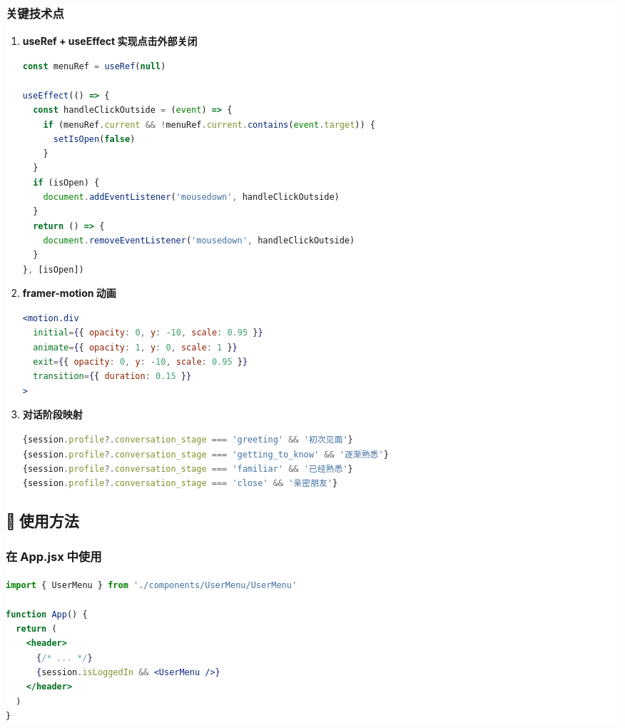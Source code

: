 ### 关键技术点

1. **useRef + useEffect 实现点击外部关闭**
   ```jsx
   const menuRef = useRef(null)
   
   useEffect(() => {
     const handleClickOutside = (event) => {
       if (menuRef.current && !menuRef.current.contains(event.target)) {
         setIsOpen(false)
       }
     }
     if (isOpen) {
       document.addEventListener('mousedown', handleClickOutside)
     }
     return () => {
       document.removeEventListener('mousedown', handleClickOutside)
     }
   }, [isOpen])
   ```

2. **framer-motion 动画**
   ```jsx
   <motion.div
     initial={{ opacity: 0, y: -10, scale: 0.95 }}
     animate={{ opacity: 1, y: 0, scale: 1 }}
     exit={{ opacity: 0, y: -10, scale: 0.95 }}
     transition={{ duration: 0.15 }}
   >
   ```

3. **对话阶段映射**
   ```jsx
   {session.profile?.conversation_stage === 'greeting' && '初次见面'}
   {session.profile?.conversation_stage === 'getting_to_know' && '逐渐熟悉'}
   {session.profile?.conversation_stage === 'familiar' && '已经熟悉'}
   {session.profile?.conversation_stage === 'close' && '亲密朋友'}
   ```

## 🎯 使用方法

### 在 App.jsx 中使用

```jsx
import { UserMenu } from './components/UserMenu/UserMenu'

function App() {
  return (
    <header>
      {/* ... */}
      {session.isLoggedIn && <UserMenu />}
    </header>
  )
}
```

